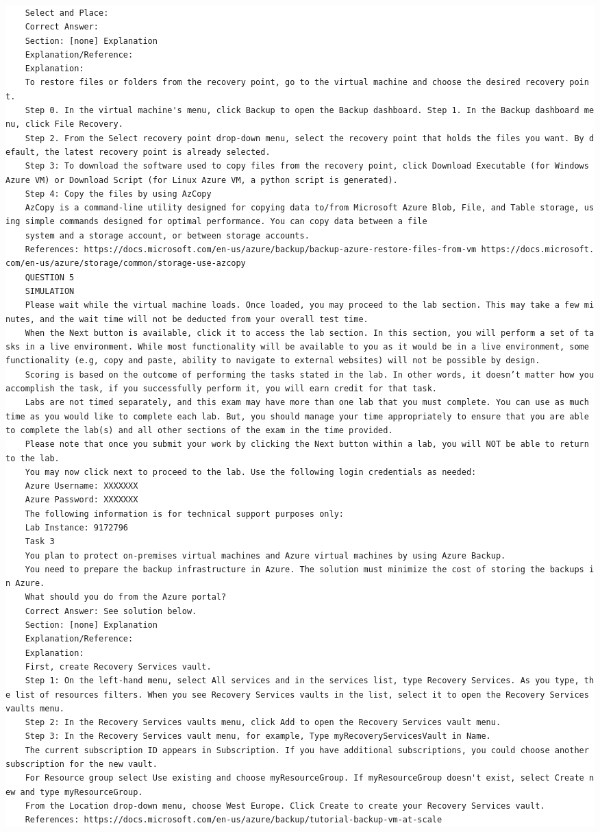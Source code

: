         Select and Place:
        Correct Answer:
        Section: [none] Explanation
        Explanation/Reference:
        Explanation:
        To restore files or folders from the recovery point, go to the virtual machine and choose the desired recovery point.
        Step 0. In the virtual machine's menu, click Backup to open the Backup dashboard. Step 1. In the Backup dashboard menu, click File Recovery.
        Step 2. From the Select recovery point drop-down menu, select the recovery point that holds the files you want. By default, the latest recovery point is already selected.
        Step 3: To download the software used to copy files from the recovery point, click Download Executable (for Windows Azure VM) or Download Script (for Linux Azure VM, a python script is generated).
        Step 4: Copy the files by using AzCopy
        AzCopy is a command-line utility designed for copying data to/from Microsoft Azure Blob, File, and Table storage, using simple commands designed for optimal performance. You can copy data between a file
        system and a storage account, or between storage accounts.
        References: https://docs.microsoft.com/en-us/azure/backup/backup-azure-restore-files-from-vm https://docs.microsoft.com/en-us/azure/storage/common/storage-use-azcopy
        QUESTION 5
        SIMULATION
        Please wait while the virtual machine loads. Once loaded, you may proceed to the lab section. This may take a few minutes, and the wait time will not be deducted from your overall test time.
        When the Next button is available, click it to access the lab section. In this section, you will perform a set of tasks in a live environment. While most functionality will be available to you as it would be in a live environment, some functionality (e.g, copy and paste, ability to navigate to external websites) will not be possible by design.
        Scoring is based on the outcome of performing the tasks stated in the lab. In other words, it doesn’t matter how you accomplish the task, if you successfully perform it, you will earn credit for that task.
        Labs are not timed separately, and this exam may have more than one lab that you must complete. You can use as much time as you would like to complete each lab. But, you should manage your time appropriately to ensure that you are able to complete the lab(s) and all other sections of the exam in the time provided.
        Please note that once you submit your work by clicking the Next button within a lab, you will NOT be able to return to the lab.
        You may now click next to proceed to the lab. Use the following login credentials as needed:
        Azure Username: XXXXXXX
        Azure Password: XXXXXXX
        The following information is for technical support purposes only:
        Lab Instance: 9172796
        Task 3
        You plan to protect on-premises virtual machines and Azure virtual machines by using Azure Backup.
        You need to prepare the backup infrastructure in Azure. The solution must minimize the cost of storing the backups in Azure.
        What should you do from the Azure portal?
        Correct Answer: See solution below.
        Section: [none] Explanation
        Explanation/Reference:
        Explanation:
        First, create Recovery Services vault.
        Step 1: On the left-hand menu, select All services and in the services list, type Recovery Services. As you type, the list of resources filters. When you see Recovery Services vaults in the list, select it to open the Recovery Services vaults menu.
        Step 2: In the Recovery Services vaults menu, click Add to open the Recovery Services vault menu.
        Step 3: In the Recovery Services vault menu, for example, Type myRecoveryServicesVault in Name.
        The current subscription ID appears in Subscription. If you have additional subscriptions, you could choose another subscription for the new vault.
        For Resource group select Use existing and choose myResourceGroup. If myResourceGroup doesn't exist, select Create new and type myResourceGroup.
        From the Location drop-down menu, choose West Europe. Click Create to create your Recovery Services vault.
        References: https://docs.microsoft.com/en-us/azure/backup/tutorial-backup-vm-at-scale